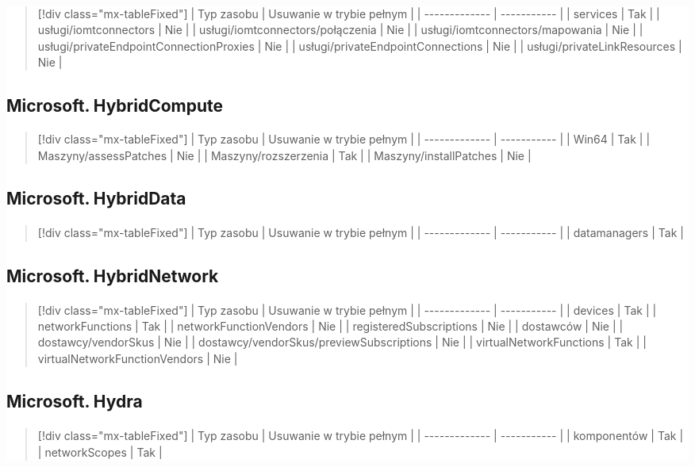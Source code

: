 > [!div class="mx-tableFixed"]
> | Typ zasobu | Usuwanie w trybie pełnym |
> | ------------- | ----------- |
> | services | Tak |
> | usługi/iomtconnectors | Nie |
> | usługi/iomtconnectors/połączenia | Nie |
> | usługi/iomtconnectors/mapowania | Nie |
> | usługi/privateEndpointConnectionProxies | Nie |
> | usługi/privateEndpointConnections | Nie |
> | usługi/privateLinkResources | Nie |

## <a name="microsofthybridcompute"></a>Microsoft. HybridCompute

> [!div class="mx-tableFixed"]
> | Typ zasobu | Usuwanie w trybie pełnym |
> | ------------- | ----------- |
> | Win64 | Tak |
> | Maszyny/assessPatches | Nie |
> | Maszyny/rozszerzenia | Tak |
> | Maszyny/installPatches | Nie |

## <a name="microsofthybriddata"></a>Microsoft. HybridData

> [!div class="mx-tableFixed"]
> | Typ zasobu | Usuwanie w trybie pełnym |
> | ------------- | ----------- |
> | datamanagers | Tak |

## <a name="microsofthybridnetwork"></a>Microsoft. HybridNetwork

> [!div class="mx-tableFixed"]
> | Typ zasobu | Usuwanie w trybie pełnym |
> | ------------- | ----------- |
> | devices | Tak |
> | networkFunctions | Tak |
> | networkFunctionVendors | Nie |
> | registeredSubscriptions | Nie |
> | dostawców | Nie |
> | dostawcy/vendorSkus | Nie |
> | dostawcy/vendorSkus/previewSubscriptions | Nie |
> | virtualNetworkFunctions | Tak |
> | virtualNetworkFunctionVendors | Nie |

## <a name="microsofthydra"></a>Microsoft. Hydra

> [!div class="mx-tableFixed"]
> | Typ zasobu | Usuwanie w trybie pełnym |
> | ------------- | ----------- |
> | komponentów | Tak |
> | networkScopes | Tak |
